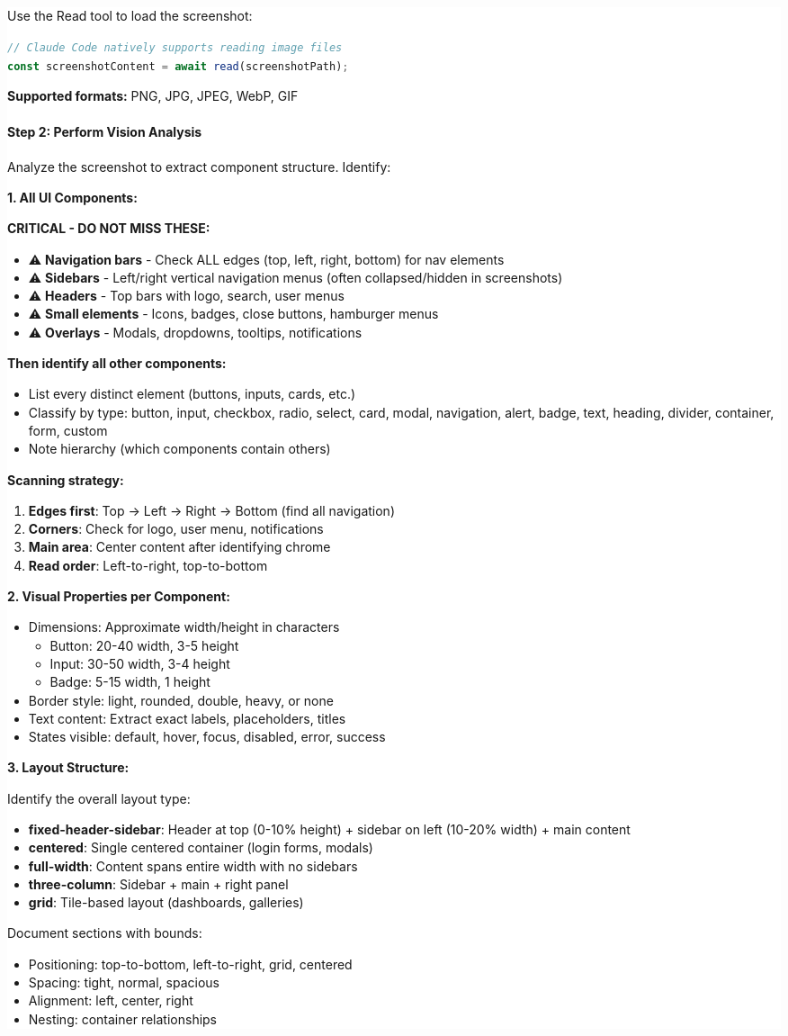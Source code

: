 Use the Read tool to load the screenshot:

```typescript
// Claude Code natively supports reading image files
const screenshotContent = await read(screenshotPath);
```

**Supported formats:** PNG, JPG, JPEG, WebP, GIF

#### Step 2: Perform Vision Analysis

Analyze the screenshot to extract component structure. Identify:

**1. All UI Components:**

**CRITICAL - DO NOT MISS THESE:**
- ⚠️ **Navigation bars** - Check ALL edges (top, left, right, bottom) for nav elements
- ⚠️ **Sidebars** - Left/right vertical navigation menus (often collapsed/hidden in screenshots)
- ⚠️ **Headers** - Top bars with logo, search, user menus
- ⚠️ **Small elements** - Icons, badges, close buttons, hamburger menus
- ⚠️ **Overlays** - Modals, dropdowns, tooltips, notifications

**Then identify all other components:**
- List every distinct element (buttons, inputs, cards, etc.)
- Classify by type: button, input, checkbox, radio, select, card, modal, navigation, alert, badge, text, heading, divider, container, form, custom
- Note hierarchy (which components contain others)

**Scanning strategy:**
1. **Edges first**: Top → Left → Right → Bottom (find all navigation)
2. **Corners**: Check for logo, user menu, notifications
3. **Main area**: Center content after identifying chrome
4. **Read order**: Left-to-right, top-to-bottom

**2. Visual Properties per Component:**
- Dimensions: Approximate width/height in characters
  - Button: 20-40 width, 3-5 height
  - Input: 30-50 width, 3-4 height
  - Badge: 5-15 width, 1 height
- Border style: light, rounded, double, heavy, or none
- Text content: Extract exact labels, placeholders, titles
- States visible: default, hover, focus, disabled, error, success

**3. Layout Structure:**

Identify the overall layout type:
- **fixed-header-sidebar**: Header at top (0-10% height) + sidebar on left (10-20% width) + main content
- **centered**: Single centered container (login forms, modals)
- **full-width**: Content spans entire width with no sidebars
- **three-column**: Sidebar + main + right panel
- **grid**: Tile-based layout (dashboards, galleries)

Document sections with bounds:
- Positioning: top-to-bottom, left-to-right, grid, centered
- Spacing: tight, normal, spacious
- Alignment: left, center, right
- Nesting: container relationships
